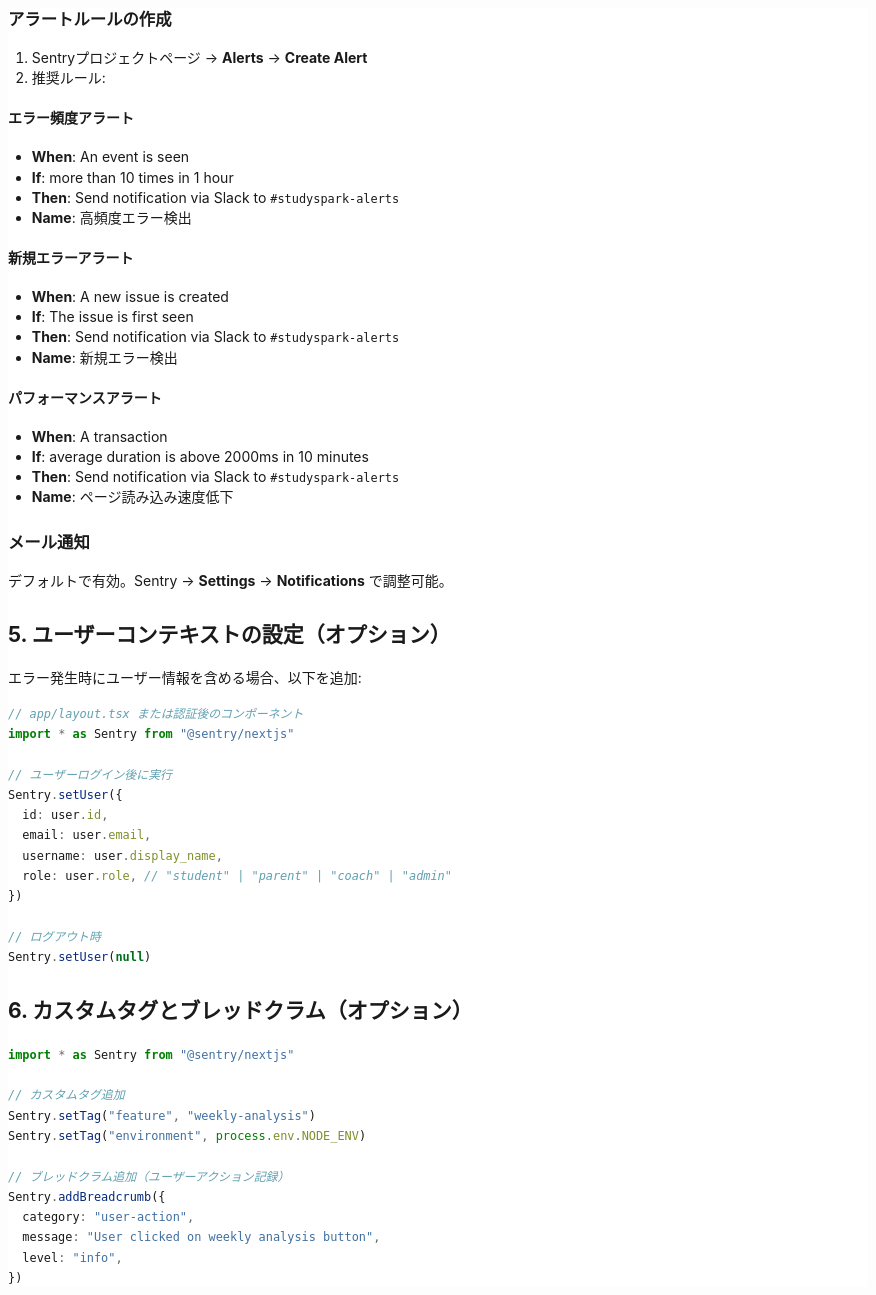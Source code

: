 ### アラートルールの作成

1. Sentryプロジェクトページ → **Alerts** → **Create Alert**
2. 推奨ルール:

#### エラー頻度アラート
- **When**: An event is seen
- **If**: more than 10 times in 1 hour
- **Then**: Send notification via Slack to `#studyspark-alerts`
- **Name**: 高頻度エラー検出

#### 新規エラーアラート
- **When**: A new issue is created
- **If**: The issue is first seen
- **Then**: Send notification via Slack to `#studyspark-alerts`
- **Name**: 新規エラー検出

#### パフォーマンスアラート
- **When**: A transaction
- **If**: average duration is above 2000ms in 10 minutes
- **Then**: Send notification via Slack to `#studyspark-alerts`
- **Name**: ページ読み込み速度低下

### メール通知

デフォルトで有効。Sentry → **Settings** → **Notifications** で調整可能。

## 5. ユーザーコンテキストの設定（オプション）

エラー発生時にユーザー情報を含める場合、以下を追加:

```typescript
// app/layout.tsx または認証後のコンポーネント
import * as Sentry from "@sentry/nextjs"

// ユーザーログイン後に実行
Sentry.setUser({
  id: user.id,
  email: user.email,
  username: user.display_name,
  role: user.role, // "student" | "parent" | "coach" | "admin"
})

// ログアウト時
Sentry.setUser(null)
```

## 6. カスタムタグとブレッドクラム（オプション）

```typescript
import * as Sentry from "@sentry/nextjs"

// カスタムタグ追加
Sentry.setTag("feature", "weekly-analysis")
Sentry.setTag("environment", process.env.NODE_ENV)

// ブレッドクラム追加（ユーザーアクション記録）
Sentry.addBreadcrumb({
  category: "user-action",
  message: "User clicked on weekly analysis button",
  level: "info",
})
```
